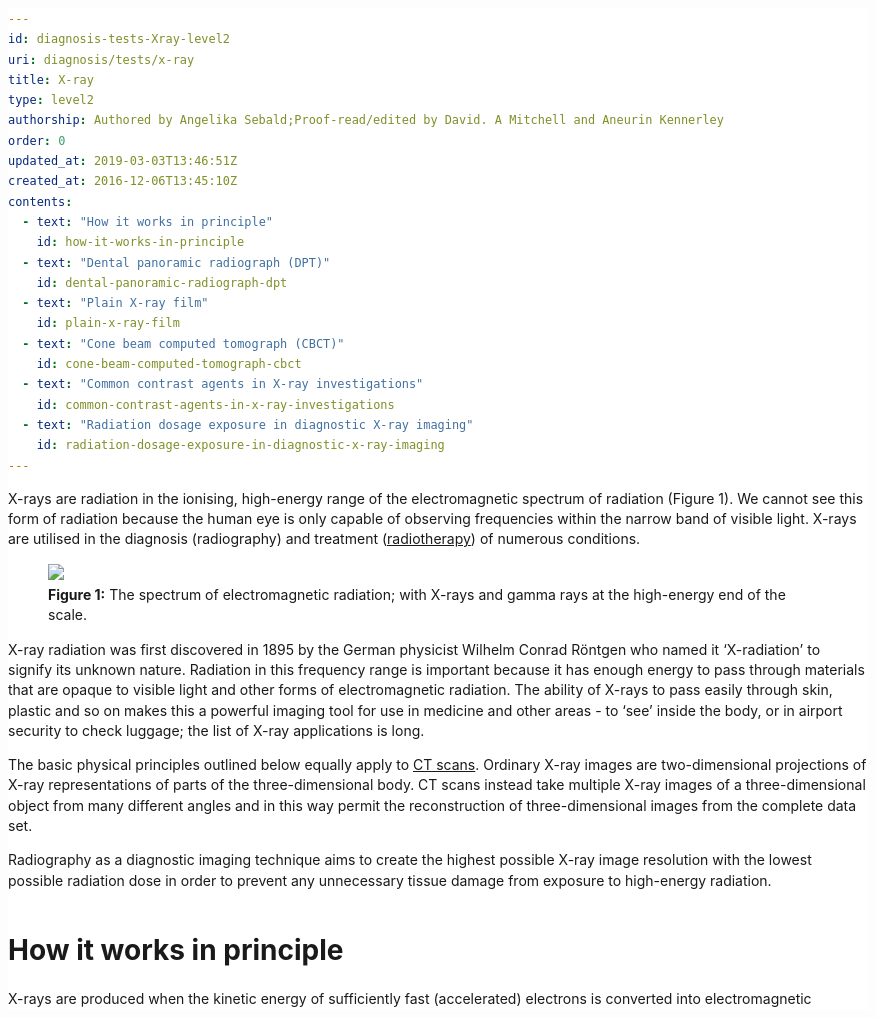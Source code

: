 ```yaml
---
id: diagnosis-tests-Xray-level2
uri: diagnosis/tests/x-ray
title: X-ray
type: level2
authorship: Authored by Angelika Sebald;Proof-read/edited by David. A Mitchell and Aneurin Kennerley
order: 0
updated_at: 2019-03-03T13:46:51Z
created_at: 2016-12-06T13:45:10Z
contents:
  - text: "How it works in principle"
    id: how-it-works-in-principle
  - text: "Dental panoramic radiograph (DPT)"
    id: dental-panoramic-radiograph-dpt
  - text: "Plain X-ray film"
    id: plain-x-ray-film
  - text: "Cone beam computed tomograph (CBCT)"
    id: cone-beam-computed-tomograph-cbct
  - text: "Common contrast agents in X-ray investigations"
    id: common-contrast-agents-in-x-ray-investigations
  - text: "Radiation dosage exposure in diagnostic X-ray imaging"
    id: radiation-dosage-exposure-in-diagnostic-x-ray-imaging
---
```


<p>X-rays are radiation in the ionising, high-energy range of the
    electromagnetic spectrum of radiation (Figure 1). We cannot
    see this form of radiation because the human eye is only
    capable of observing frequencies within the narrow band of
    visible light. X-rays are utilised in the diagnosis (radiography)
    and treatment (<a href="/treatment/radiotherapy">radiotherapy</a>)
    of numerous conditions.</p>
<figure><img src="/diagnosis-tests-Xray-level2-figure1.png">
    <figcaption><strong>Figure 1:</strong> The spectrum of electromagnetic
        radiation; with X-rays and gamma rays at the high-energy
        end of the scale.</figcaption>
</figure>
<p>X-ray radiation was first discovered in 1895 by the German physicist
    Wilhelm Conrad Röntgen who named it ‘X-radiation’ to signify
    its unknown nature. Radiation in this frequency range is
    important because it has enough energy to pass through materials
    that are opaque to visible light and other forms of electromagnetic
    radiation. The ability of X-rays to pass easily through skin,
    plastic and so on makes this a powerful imaging tool for
    use in medicine and other areas - to ‘see’ inside the body,
    or in airport security to check luggage; the list of X-ray
    applications is long.</p>
<p>The basic physical principles outlined below equally apply to
    <a href="/diagnosis/tests/ct-scans">CT scans</a>. Ordinary
    X-ray images are two-dimensional projections of X-ray representations
    of parts of the three-dimensional body. CT scans instead
    take multiple X-ray images of a three-dimensional object
    from many different angles and in this way permit the reconstruction
    of three-dimensional images from the complete data set.</p>
<p>Radiography as a diagnostic imaging technique aims to create
    the highest possible X-ray image resolution with the lowest
    possible radiation dose in order to prevent any unnecessary
    tissue damage from exposure to high-energy radiation.</p>
<h1 id="how-it-works-in-principle">How it works in principle</h1>
<p>X-rays are produced when the kinetic energy of sufficiently fast
    (accelerated) electrons is converted into electromagnetic